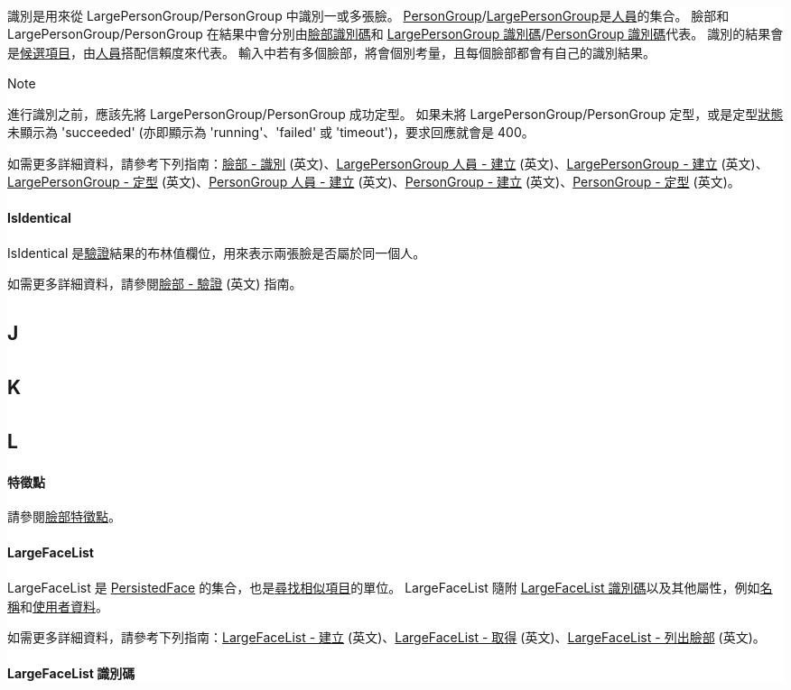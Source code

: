 識別是用來從 LargePersonGroup/PersonGroup 中識別一或多張臉。
[PersonGroup](#PersonGroup)/[LargePersonGroup](#LargePersonGroup)是[人員](#Person)的集合。
臉部和 LargePersonGroup/PersonGroup 在結果中會分別由[臉部識別碼](#Face-ID)和 [LargePersonGroup 識別碼](#LargePersonGroup-ID)/[PersonGroup 識別碼](#PersonGroup-ID)代表。
識別的結果會是[候選項目](#Candidate)，由[人員](#Person)搭配信賴度來代表。
輸入中若有多個臉部，將會個別考量，且每個臉部都會有自己的識別結果。

> [!NOTE]
> 進行識別之前，應該先將 LargePersonGroup/PersonGroup 成功定型。 如果未將 LargePersonGroup/PersonGroup 定型，或是定型[狀態](#Status-Train)未顯示為 'succeeded' (亦即顯示為 'running'、'failed' 或 'timeout')，要求回應就會是 400。
> 

如需更多詳細資料，請參考下列指南：[臉部 - 識別](https://westus.dev.cognitive.microsoft.com/docs/services/563879b61984550e40cbbe8d/operations/563879b61984550f30395239) \(英文\)、[LargePersonGroup 人員 - 建立](https://westus.dev.cognitive.microsoft.com/docs/services/563879b61984550e40cbbe8d/operations/599adcba3a7b9412a4d53f40) \(英文\)、[LargePersonGroup - 建立](https://westus.dev.cognitive.microsoft.com/docs/services/563879b61984550e40cbbe8d/operations/599acdee6ac60f11b48b5a9d) \(英文\)、[LargePersonGroup - 定型](https://westus.dev.cognitive.microsoft.com/docs/services/563879b61984550e40cbbe8d/operations/599ae2d16ac60f11b48b5aa4) \(英文\)、[PersonGroup 人員 - 建立](https://westus.dev.cognitive.microsoft.com/docs/services/563879b61984550e40cbbe8d/operations/563879b61984550f3039523c) \(英文\)、[PersonGroup - 建立](https://westus.dev.cognitive.microsoft.com/docs/services/563879b61984550e40cbbe8d/operations/563879b61984550f30395244) \(英文\)、[PersonGroup - 定型](https://westus.dev.cognitive.microsoft.com/docs/services/563879b61984550e40cbbe8d/operations/563879b61984550f30395249) \(英文\)。

#### <a name="Is-Identical"></a>IsIdentical

IsIdentical 是[驗證](#Verification)結果的布林值欄位，用來表示兩張臉是否屬於同一個人。

如需更多詳細資料，請參閱[臉部 - 驗證](https://westus.dev.cognitive.microsoft.com/docs/services/563879b61984550e40cbbe8d/operations/563879b61984550f3039523a) \(英文\) 指南。

## <a name="j"></a>J

## <a name="k"></a>K

## <a name="l"></a>L

#### <a name="landmarks"></a>特徵點

請參閱[臉部特徵點](#Face-Landmarks-Facial-Landmarks)。

#### <a name="LargeFaceList"></a>LargeFaceList

LargeFaceList 是 [PersistedFace](#PersistedFace) 的集合，也是[尋找相似項目](#Find-Similar)的單位。 LargeFaceList 隨附 [LargeFaceList 識別碼](#LargeFaceList-ID)以及其他屬性，例如[名稱](#Name)和[使用者資料](#UserData-User-Data)。

如需更多詳細資料，請參考下列指南：[LargeFaceList - 建立](https://westus.dev.cognitive.microsoft.com/docs/services/563879b61984550e40cbbe8d/operations/5a157b68d2de3616c086f2cc) \(英文\)、[LargeFaceList - 取得](https://westus.dev.cognitive.microsoft.com/docs/services/563879b61984550e40cbbe8d/operations/5a15827cd2de3616c086f2ce) \(英文\)、[LargeFaceList - 列出臉部](https://westus.dev.cognitive.microsoft.com/docs/services/563879b61984550e40cbbe8d/operations/5a158db4d2de3616c086f2d6) \(英文\)。

#### <a name="LargeFaceList-ID"></a>LargeFaceList 識別碼
